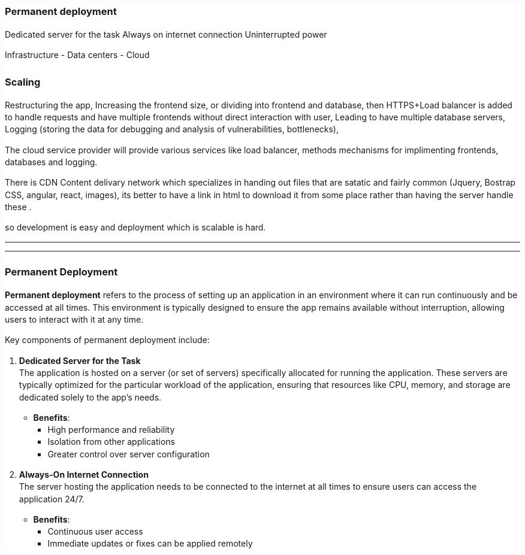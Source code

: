 
### Permanent deployment
Dedicated server for the task
Always on internet connection
Uninterrupted power

Infrastructure - Data centers - Cloud

### Scaling
Restructuring the app,
Increasing the frontend size,
or dividing into frontend and database,
then HTTPS+Load balancer is added to handle requests and have multiple frontends without direct interaction with user,
Leading to have multiple database servers,
Logging (storing the data for debugging and analysis of vulnerabilities, bottlenecks),


The cloud service provider will provide various services like load balancer, methods mechanisms for implimenting frontends, databases and logging.

There is CDN Content delivary network which specializes in handing out files that are satatic and fairly common (Jquery, Bostrap CSS, angular, react, images), 
its better to have a link in html to download it from some place rather than having the server handle these .

so development is easy and deployment which is scalable is hard.


---
_________


### **Permanent Deployment**

**Permanent deployment** refers to the process of setting up an application in an environment where it can run continuously and be accessed at all times. This environment is typically designed to ensure the app remains available without interruption, allowing users to interact with it at any time.

Key components of permanent deployment include:

1. **Dedicated Server for the Task**  
   The application is hosted on a server (or set of servers) specifically allocated for running the application. These servers are typically optimized for the particular workload of the application, ensuring that resources like CPU, memory, and storage are dedicated solely to the app’s needs.
   
   - **Benefits**: 
     - High performance and reliability
     - Isolation from other applications
     - Greater control over server configuration

2. **Always-On Internet Connection**  
   The server hosting the application needs to be connected to the internet at all times to ensure users can access the application 24/7.

   - **Benefits**:
     - Continuous user access
     - Immediate updates or fixes can be applied remotely
